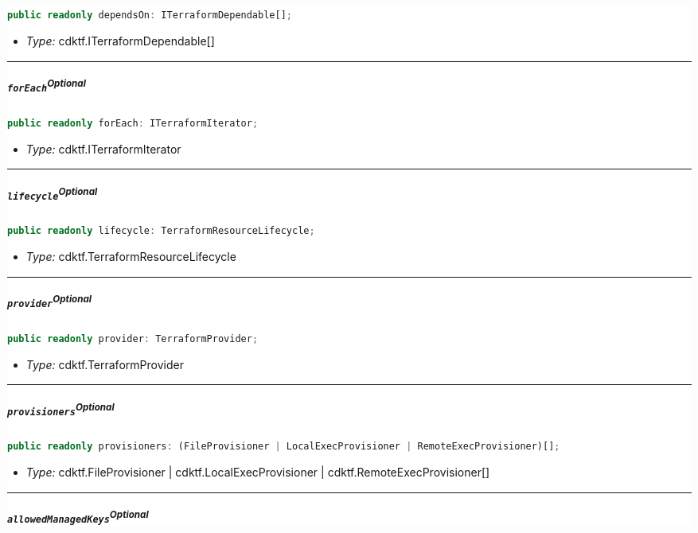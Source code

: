 ```typescript
public readonly dependsOn: ITerraformDependable[];
```

- *Type:* cdktf.ITerraformDependable[]

---

##### `forEach`<sup>Optional</sup> <a name="forEach" id="@cdktf/provider-vault.gcpSecretBackend.GcpSecretBackendConfig.property.forEach"></a>

```typescript
public readonly forEach: ITerraformIterator;
```

- *Type:* cdktf.ITerraformIterator

---

##### `lifecycle`<sup>Optional</sup> <a name="lifecycle" id="@cdktf/provider-vault.gcpSecretBackend.GcpSecretBackendConfig.property.lifecycle"></a>

```typescript
public readonly lifecycle: TerraformResourceLifecycle;
```

- *Type:* cdktf.TerraformResourceLifecycle

---

##### `provider`<sup>Optional</sup> <a name="provider" id="@cdktf/provider-vault.gcpSecretBackend.GcpSecretBackendConfig.property.provider"></a>

```typescript
public readonly provider: TerraformProvider;
```

- *Type:* cdktf.TerraformProvider

---

##### `provisioners`<sup>Optional</sup> <a name="provisioners" id="@cdktf/provider-vault.gcpSecretBackend.GcpSecretBackendConfig.property.provisioners"></a>

```typescript
public readonly provisioners: (FileProvisioner | LocalExecProvisioner | RemoteExecProvisioner)[];
```

- *Type:* cdktf.FileProvisioner | cdktf.LocalExecProvisioner | cdktf.RemoteExecProvisioner[]

---

##### `allowedManagedKeys`<sup>Optional</sup> <a name="allowedManagedKeys" id="@cdktf/provider-vault.gcpSecretBackend.GcpSecretBackendConfig.property.allowedManagedKeys"></a>
